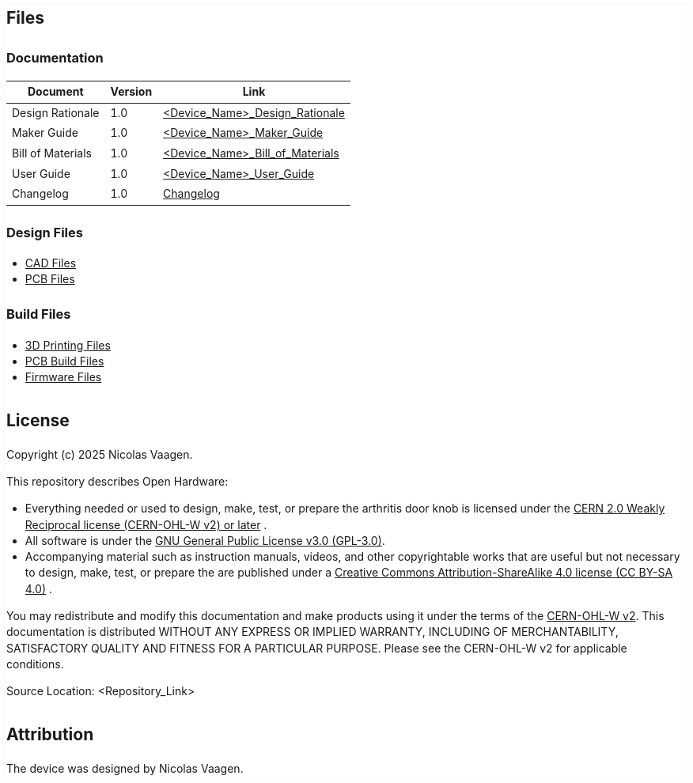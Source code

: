 ## Files
### Documentation

| Document             | Version | Link |
|----------------------|---------|------|
| Design Rationale     | 1.0     | [<Device_Name>_Design_Rationale](/Documentation/<Device_Name>_Design_Rationale.pdf)     |
| Maker Guide          | 1.0     | [<Device_Name>_Maker_Guide](/Documentation/<Device_Name>_Maker_Guide.pdf)     |
| Bill of Materials    | 1.0     | [<Device_Name>_Bill_of_Materials](/Documentation/<Device_Name>_BOM.xlsx)     |
| User Guide           | 1.0     | [<Device_Name>_User_Guide](/Documentation/<Device_Name>_User_Guide.pdf)    |
| Changelog            | 1.0     | [Changelog](CHANGES.txt)     |

### Design Files

 - [CAD Files](/Design_Files/CAD_Design_Files)
 - [PCB Files](/Design_Files/PCB_Design_Files)

### Build Files

 - [3D Printing Files](/Build_Files/3D_Printing_Files)
 - [PCB Build Files](/Build_Files/PCB_Build_Files)
 - [Firmware Files](/Build/Firmware_Files)


## License

Copyright (c) 2025 Nicolas Vaagen.

This repository describes Open Hardware:
 - Everything needed or used to design, make, test, or prepare the arthritis door knob is licensed under the [CERN 2.0 Weakly Reciprocal license (CERN-OHL-W v2) or later](https://cern.ch/cern-ohl ) .
 - All software is under the [GNU General Public License v3.0 (GPL-3.0)](https://www.gnu.org/licenses/gpl.html).
 - Accompanying material such as instruction manuals, videos, and other copyrightable works that are useful but not necessary to design, make, test, or prepare the <Device-Name> are published under a [Creative Commons Attribution-ShareAlike 4.0 license (CC BY-SA 4.0)](https://creativecommons.org/licenses/by-sa/4.0/) .

You may redistribute and modify this documentation and make products using it under the terms of the [CERN-OHL-W v2](https://cern.ch/cern-ohl).
This documentation is distributed WITHOUT ANY EXPRESS OR IMPLIED WARRANTY, INCLUDING OF MERCHANTABILITY, SATISFACTORY QUALITY AND FITNESS FOR A PARTICULAR PURPOSE.
Please see the CERN-OHL-W v2 for applicable conditions.

Source Location: <Repository_Link>

## Attribution

The device was designed by Nicolas Vaagen.
